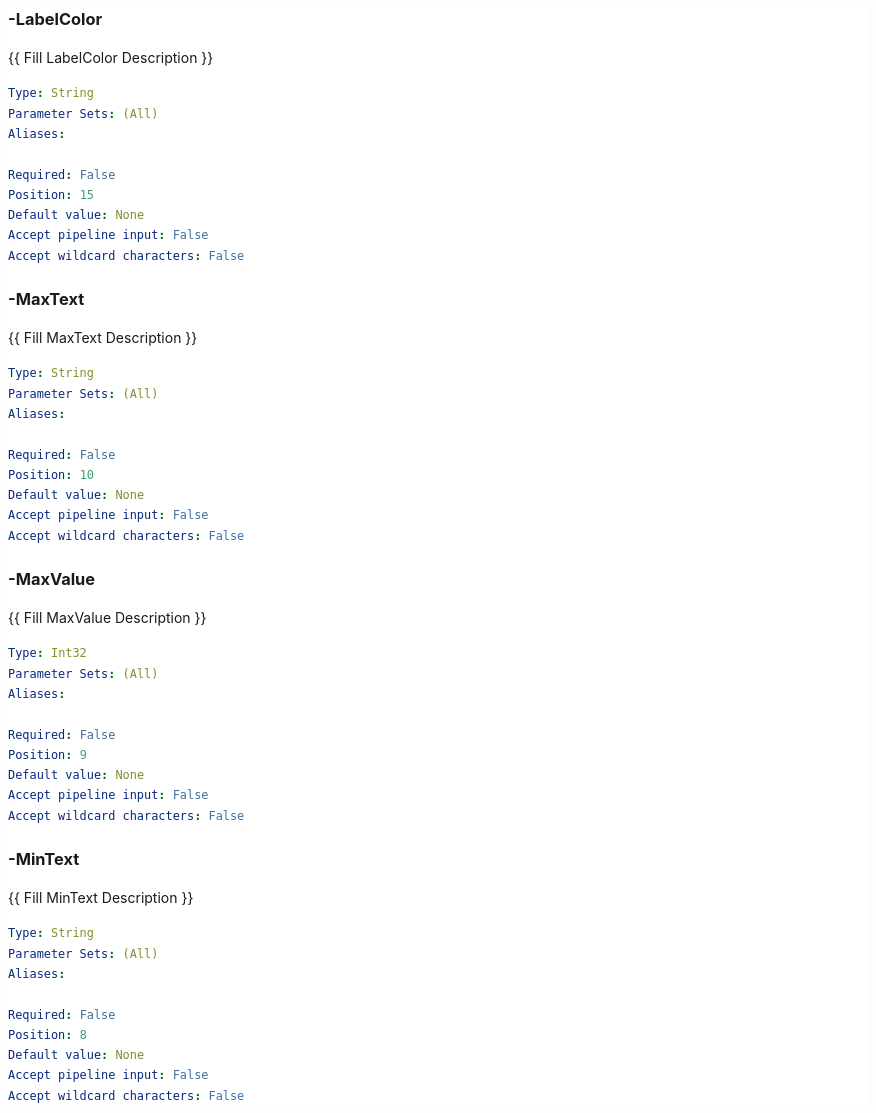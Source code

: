 ### -LabelColor
{{ Fill LabelColor Description }}

```yaml
Type: String
Parameter Sets: (All)
Aliases:

Required: False
Position: 15
Default value: None
Accept pipeline input: False
Accept wildcard characters: False
```

### -MaxText
{{ Fill MaxText Description }}

```yaml
Type: String
Parameter Sets: (All)
Aliases:

Required: False
Position: 10
Default value: None
Accept pipeline input: False
Accept wildcard characters: False
```

### -MaxValue
{{ Fill MaxValue Description }}

```yaml
Type: Int32
Parameter Sets: (All)
Aliases:

Required: False
Position: 9
Default value: None
Accept pipeline input: False
Accept wildcard characters: False
```

### -MinText
{{ Fill MinText Description }}

```yaml
Type: String
Parameter Sets: (All)
Aliases:

Required: False
Position: 8
Default value: None
Accept pipeline input: False
Accept wildcard characters: False
```
